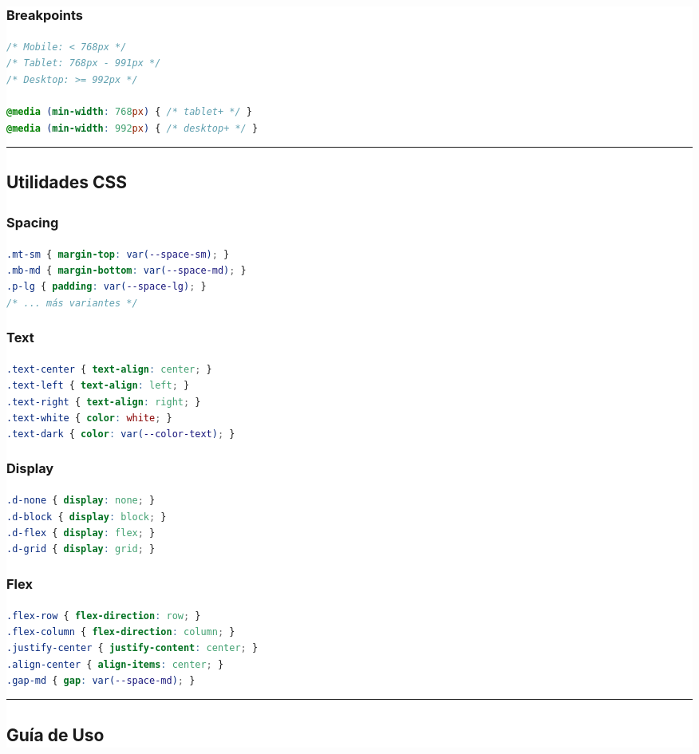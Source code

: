 ### Breakpoints
```css
/* Mobile: < 768px */
/* Tablet: 768px - 991px */
/* Desktop: >= 992px */

@media (min-width: 768px) { /* tablet+ */ }
@media (min-width: 992px) { /* desktop+ */ }
```

---

## Utilidades CSS

### Spacing
```css
.mt-sm { margin-top: var(--space-sm); }
.mb-md { margin-bottom: var(--space-md); }
.p-lg { padding: var(--space-lg); }
/* ... más variantes */
```

### Text
```css
.text-center { text-align: center; }
.text-left { text-align: left; }
.text-right { text-align: right; }
.text-white { color: white; }
.text-dark { color: var(--color-text); }
```

### Display
```css
.d-none { display: none; }
.d-block { display: block; }
.d-flex { display: flex; }
.d-grid { display: grid; }
```

### Flex
```css
.flex-row { flex-direction: row; }
.flex-column { flex-direction: column; }
.justify-center { justify-content: center; }
.align-center { align-items: center; }
.gap-md { gap: var(--space-md); }
```

---

## Guía de Uso
